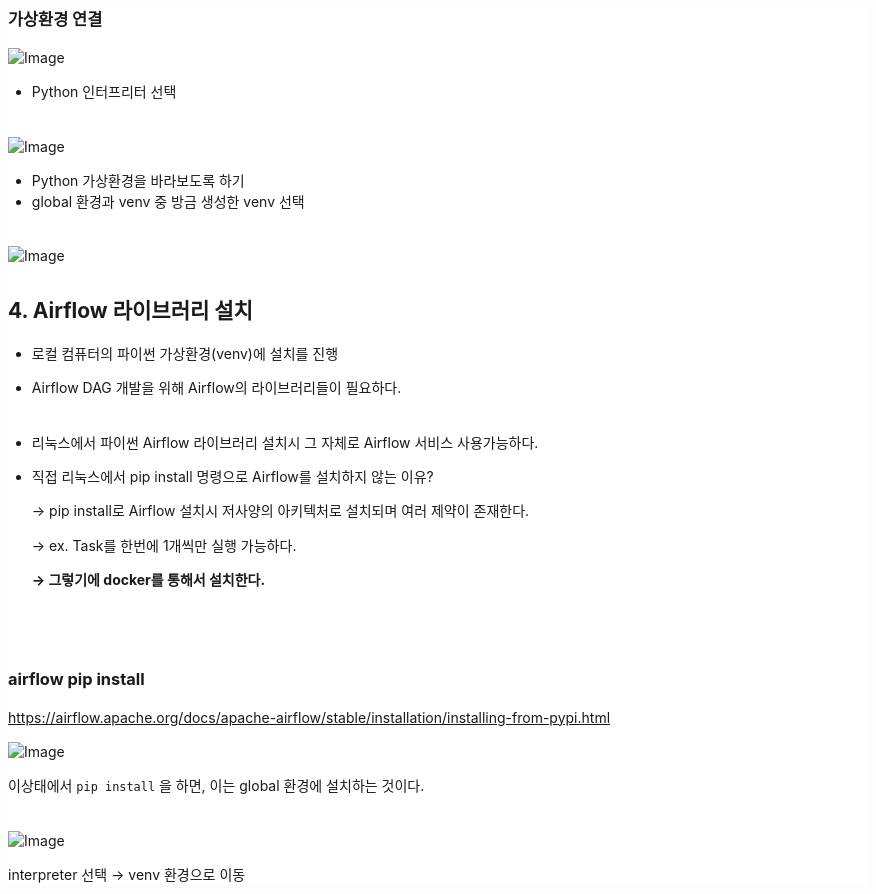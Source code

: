 ### 가상환경 연결

<img width="1198" height="286" alt="Image" src="https://github.com/user-attachments/assets/eb455fd0-18ce-4f43-b51c-b74cec7ec348" />

- Python 인터프리터 선택
<br><br>

<img width="1198" height="356" alt="Image" src="https://github.com/user-attachments/assets/f84b4e6c-d47a-4e33-9000-7ed968195b8b" />

- Python 가상환경을 바라보도록 하기
- global 환경과 venv 중 방금 생성한 venv 선택
<br><br>

<img width="532" height="326" alt="Image" src="https://github.com/user-attachments/assets/e89e2bd3-6f22-43d6-a367-fa23bdcf49e9" />

## 4. Airflow 라이브러리 설치

- 로컬 컴퓨터의 파이썬 가상환경(venv)에 설치를 진행
- Airflow DAG 개발을 위해 Airflow의 라이브러리들이 필요하다.
<br><br>

- 리눅스에서 파이썬 Airflow 라이브러리 설치시 그 자체로 Airflow 서비스 사용가능하다.
- 직접 리눅스에서 pip install 명령으로 Airflow를 설치하지 않는 이유?
    
    → pip install로 Airflow 설치시 저사양의 아키텍처로 설치되며 여러 제약이 존재한다.
    
    → ex. Task를 한번에 1개씩만 실행 가능하다.
    
    **→ 그렇기에 docker를 통해서 설치한다.**
    
<br><br>

### airflow pip install

https://airflow.apache.org/docs/apache-airflow/stable/installation/installing-from-pypi.html

<img width="688" height="45" alt="Image" src="https://github.com/user-attachments/assets/4417c67f-0efe-4a09-af3d-fb29688d1dc8" />

이상태에서 `pip install` 을 하면, 이는 global 환경에 설치하는 것이다.
<br><br>

<img width="1282" height="96" alt="Image" src="https://github.com/user-attachments/assets/455cedcb-ec91-47f5-892c-0677e7f9cc9a" />

interpreter 선택 → venv 환경으로 이동